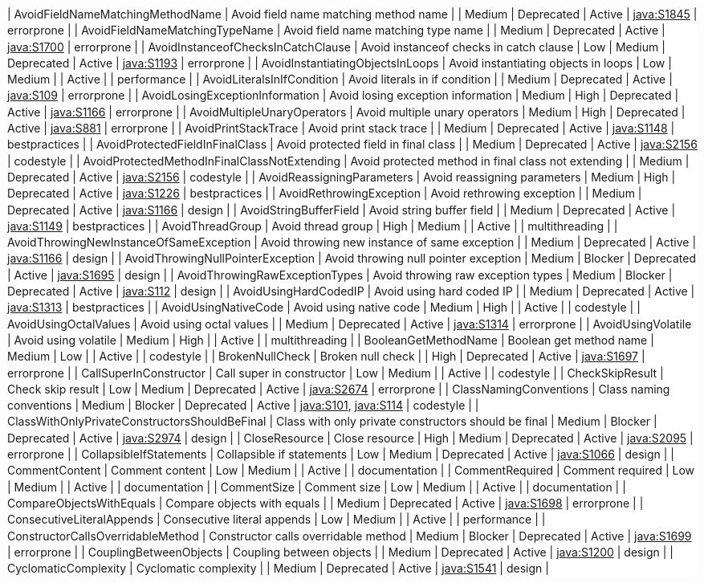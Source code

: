 | AvoidFieldNameMatchingMethodName | Avoid field name matching method name |  | Medium | Deprecated | Active | [java:S1845](https://rules.sonarsource.com/java/RSPEC-1845) | errorprone |
| AvoidFieldNameMatchingTypeName | Avoid field name matching type name |  | Medium | Deprecated | Active | [java:S1700](https://rules.sonarsource.com/java/RSPEC-1700) | errorprone |
| AvoidInstanceofChecksInCatchClause | Avoid instanceof checks in catch clause | Low | Medium | Deprecated | Active | [java:S1193](https://rules.sonarsource.com/java/RSPEC-1193) | errorprone |
| AvoidInstantiatingObjectsInLoops | Avoid instantiating objects in loops | Low | Medium |  | Active |  | performance |
| AvoidLiteralsInIfCondition | Avoid literals in if condition |  | Medium | Deprecated | Active | [java:S109](https://rules.sonarsource.com/java/RSPEC-109) | errorprone |
| AvoidLosingExceptionInformation | Avoid losing exception information | Medium | High | Deprecated | Active | [java:S1166](https://rules.sonarsource.com/java/RSPEC-1166) | errorprone |
| AvoidMultipleUnaryOperators | Avoid multiple unary operators | Medium | High | Deprecated | Active | [java:S881](https://rules.sonarsource.com/java/RSPEC-881) | errorprone |
| AvoidPrintStackTrace | Avoid print stack trace |  | Medium | Deprecated | Active | [java:S1148](https://rules.sonarsource.com/java/RSPEC-1148) | bestpractices |
| AvoidProtectedFieldInFinalClass | Avoid protected field in final class |  | Medium | Deprecated | Active | [java:S2156](https://rules.sonarsource.com/java/RSPEC-2156) | codestyle |
| AvoidProtectedMethodInFinalClassNotExtending | Avoid protected method in final class not extending |  | Medium | Deprecated | Active | [java:S2156](https://rules.sonarsource.com/java/RSPEC-2156) | codestyle |
| AvoidReassigningParameters | Avoid reassigning parameters | Medium | High | Deprecated | Active | [java:S1226](https://rules.sonarsource.com/java/RSPEC-1226) | bestpractices |
| AvoidRethrowingException | Avoid rethrowing exception |  | Medium | Deprecated | Active | [java:S1166](https://rules.sonarsource.com/java/RSPEC-1166) | design |
| AvoidStringBufferField | Avoid string buffer field |  | Medium | Deprecated | Active | [java:S1149](https://rules.sonarsource.com/java/RSPEC-1149) | bestpractices |
| AvoidThreadGroup | Avoid thread group | High | Medium |  | Active |  | multithreading |
| AvoidThrowingNewInstanceOfSameException | Avoid throwing new instance of same exception |  | Medium | Deprecated | Active | [java:S1166](https://rules.sonarsource.com/java/RSPEC-1166) | design |
| AvoidThrowingNullPointerException | Avoid throwing null pointer exception | Medium | Blocker | Deprecated | Active | [java:S1695](https://rules.sonarsource.com/java/RSPEC-1695) | design |
| AvoidThrowingRawExceptionTypes | Avoid throwing raw exception types | Medium | Blocker | Deprecated | Active | [java:S112](https://rules.sonarsource.com/java/RSPEC-112) | design |
| AvoidUsingHardCodedIP | Avoid using hard coded IP |  | Medium | Deprecated | Active | [java:S1313](https://rules.sonarsource.com/java/RSPEC-1313) | bestpractices |
| AvoidUsingNativeCode | Avoid using native code | Medium | High |  | Active |  | codestyle |
| AvoidUsingOctalValues | Avoid using octal values |  | Medium | Deprecated | Active | [java:S1314](https://rules.sonarsource.com/java/RSPEC-1314) | errorprone |
| AvoidUsingVolatile | Avoid using volatile | Medium | High |  | Active |  | multithreading |
| BooleanGetMethodName | Boolean get method name | Medium | Low |  | Active |  | codestyle |
| BrokenNullCheck | Broken null check |  | High | Deprecated | Active | [java:S1697](https://rules.sonarsource.com/java/RSPEC-1697) | errorprone |
| CallSuperInConstructor | Call super in constructor | Low | Medium |  | Active |  | codestyle |
| CheckSkipResult | Check skip result | Low | Medium | Deprecated | Active | [java:S2674](https://rules.sonarsource.com/java/RSPEC-2674) | errorprone |
| ClassNamingConventions | Class naming conventions | Medium | Blocker | Deprecated | Active | [java:S101](https://rules.sonarsource.com/java/RSPEC-101), [java:S114](https://rules.sonarsource.com/java/RSPEC-114) | codestyle |
| ClassWithOnlyPrivateConstructorsShouldBeFinal | Class with only private constructors should be final | Medium | Blocker | Deprecated | Active | [java:S2974](https://rules.sonarsource.com/java/RSPEC-2974) | design |
| CloseResource | Close resource | High | Medium | Deprecated | Active | [java:S2095](https://rules.sonarsource.com/java/RSPEC-2095) | errorprone |
| CollapsibleIfStatements | Collapsible if statements | Low | Medium | Deprecated | Active | [java:S1066](https://rules.sonarsource.com/java/RSPEC-1066) | design |
| CommentContent | Comment content | Low | Medium |  | Active |  | documentation |
| CommentRequired | Comment required | Low | Medium |  | Active |  | documentation |
| CommentSize | Comment size | Low | Medium |  | Active |  | documentation |
| CompareObjectsWithEquals | Compare objects with equals |  | Medium | Deprecated | Active | [java:S1698](https://rules.sonarsource.com/java/RSPEC-1698) | errorprone |
| ConsecutiveLiteralAppends | Consecutive literal appends | Low | Medium |  | Active |  | performance |
| ConstructorCallsOverridableMethod | Constructor calls overridable method | Medium | Blocker | Deprecated | Active | [java:S1699](https://rules.sonarsource.com/java/RSPEC-1699) | errorprone |
| CouplingBetweenObjects | Coupling between objects |  | Medium | Deprecated | Active | [java:S1200](https://rules.sonarsource.com/java/RSPEC-1200) | design |
| CyclomaticComplexity | Cyclomatic complexity |  | Medium | Deprecated | Active | [java:S1541](https://rules.sonarsource.com/java/RSPEC-1541) | design |